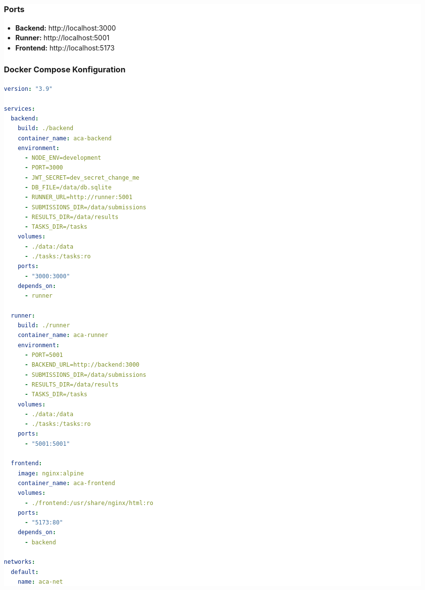 ### Ports
- **Backend:** http://localhost:3000
- **Runner:** http://localhost:5001
- **Frontend:** http://localhost:5173

### Docker Compose Konfiguration
```yaml
version: "3.9"

services:
  backend:
    build: ./backend
    container_name: aca-backend
    environment:
      - NODE_ENV=development
      - PORT=3000
      - JWT_SECRET=dev_secret_change_me
      - DB_FILE=/data/db.sqlite
      - RUNNER_URL=http://runner:5001
      - SUBMISSIONS_DIR=/data/submissions
      - RESULTS_DIR=/data/results
      - TASKS_DIR=/tasks
    volumes:
      - ./data:/data
      - ./tasks:/tasks:ro
    ports:
      - "3000:3000"
    depends_on:
      - runner

  runner:
    build: ./runner
    container_name: aca-runner
    environment:
      - PORT=5001
      - BACKEND_URL=http://backend:3000
      - SUBMISSIONS_DIR=/data/submissions
      - RESULTS_DIR=/data/results
      - TASKS_DIR=/tasks
    volumes:
      - ./data:/data
      - ./tasks:/tasks:ro
    ports:
      - "5001:5001"

  frontend:
    image: nginx:alpine
    container_name: aca-frontend
    volumes:
      - ./frontend:/usr/share/nginx/html:ro
    ports:
      - "5173:80"
    depends_on:
      - backend

networks:
  default:
    name: aca-net
```
